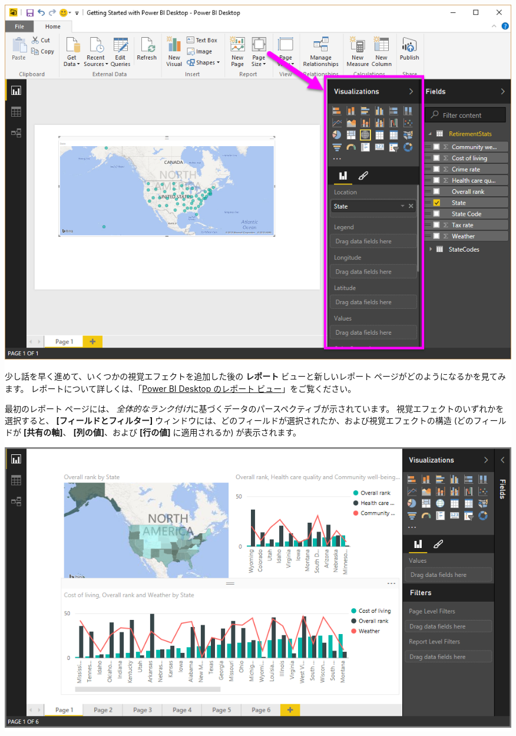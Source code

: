 ![](media/desktop-getting-started/designer_gsg_visualizationtypes.png)

少し話を早く進めて、いくつかの視覚エフェクトを追加した後の **レポート** ビューと新しいレポート ページがどのようになるかを見てみます。 レポートについて詳しくは、「[Power BI Desktop のレポート ビュー](desktop-report-view.md)」をご覧ください。

最初のレポート ページには、 *全体的なランク付け*に基づくデータのパースペクティブが示されています。 視覚エフェクトのいずれかを選択すると、 **[フィールドとフィルター]** ウィンドウには、どのフィールドが選択されたか、および視覚エフェクトの構造 (どのフィールドが **[共有の軸]**、 **[列の値]**、および **[行の値]** に適用されるか) が表示されます。

 ![](media/desktop-getting-started/designer_gsg_report1.png)
